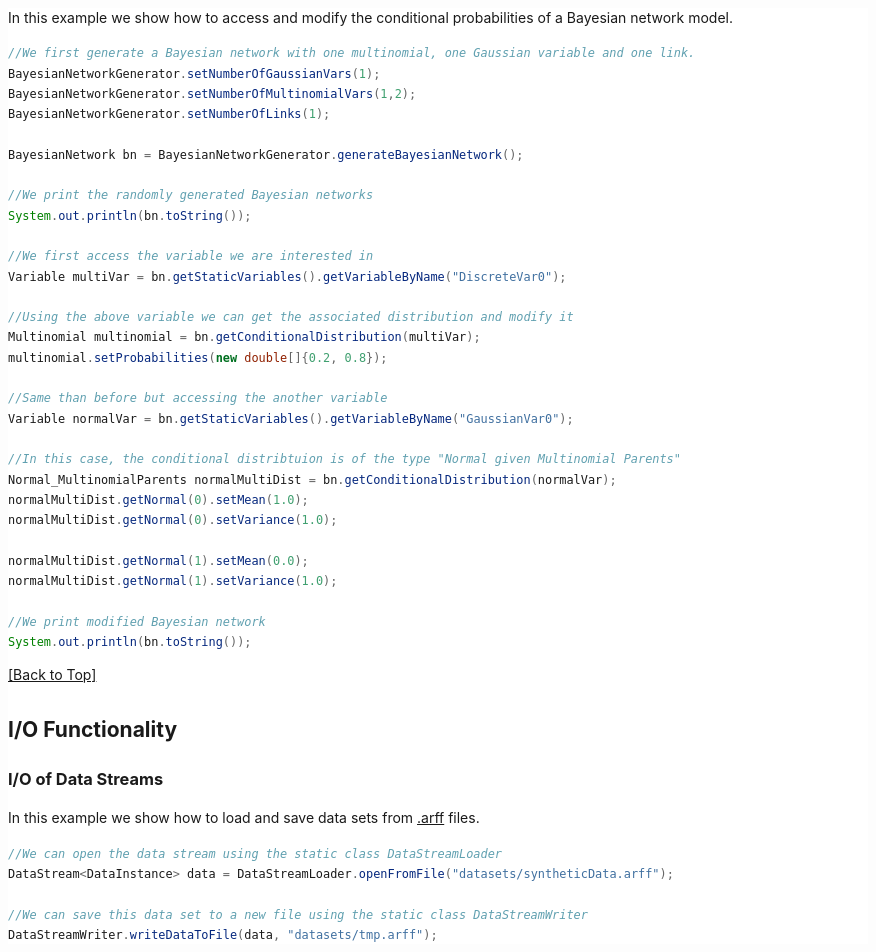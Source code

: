 In this example we show how to access and modify the conditional probabilities of a Bayesian network model.

```java
//We first generate a Bayesian network with one multinomial, one Gaussian variable and one link.
BayesianNetworkGenerator.setNumberOfGaussianVars(1);
BayesianNetworkGenerator.setNumberOfMultinomialVars(1,2);
BayesianNetworkGenerator.setNumberOfLinks(1);

BayesianNetwork bn = BayesianNetworkGenerator.generateBayesianNetwork();

//We print the randomly generated Bayesian networks
System.out.println(bn.toString());

//We first access the variable we are interested in
Variable multiVar = bn.getStaticVariables().getVariableByName("DiscreteVar0");

//Using the above variable we can get the associated distribution and modify it
Multinomial multinomial = bn.getConditionalDistribution(multiVar);
multinomial.setProbabilities(new double[]{0.2, 0.8});

//Same than before but accessing the another variable
Variable normalVar = bn.getStaticVariables().getVariableByName("GaussianVar0");

//In this case, the conditional distribtuion is of the type "Normal given Multinomial Parents"
Normal_MultinomialParents normalMultiDist = bn.getConditionalDistribution(normalVar);
normalMultiDist.getNormal(0).setMean(1.0);
normalMultiDist.getNormal(0).setVariance(1.0);

normalMultiDist.getNormal(1).setMean(0.0);
normalMultiDist.getNormal(1).setVariance(1.0);

//We print modified Bayesian network
System.out.println(bn.toString());
```

[[Back to Top]](#documentation)

## I/O Functionality <a name="ioexample"></a>

### I/O of Data Streams <a name="iodatastreamsexample"></a>

In this example we show how to load and save data sets from [.arff](http://www.cs.waikato.ac.nz/ml/weka/arff.html) files. 

```java
//We can open the data stream using the static class DataStreamLoader
DataStream<DataInstance> data = DataStreamLoader.openFromFile("datasets/syntheticData.arff");

//We can save this data set to a new file using the static class DataStreamWriter
DataStreamWriter.writeDataToFile(data, "datasets/tmp.arff");
```
